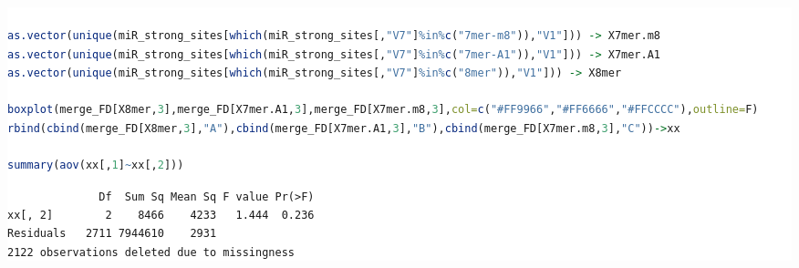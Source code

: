 


```R

as.vector(unique(miR_strong_sites[which(miR_strong_sites[,"V7"]%in%c("7mer-m8")),"V1"])) -> X7mer.m8
as.vector(unique(miR_strong_sites[which(miR_strong_sites[,"V7"]%in%c("7mer-A1")),"V1"])) -> X7mer.A1
as.vector(unique(miR_strong_sites[which(miR_strong_sites[,"V7"]%in%c("8mer")),"V1"])) -> X8mer

boxplot(merge_FD[X8mer,3],merge_FD[X7mer.A1,3],merge_FD[X7mer.m8,3],col=c("#FF9966","#FF6666","#FFCCCC"),outline=F)
rbind(cbind(merge_FD[X8mer,3],"A"),cbind(merge_FD[X7mer.A1,3],"B"),cbind(merge_FD[X7mer.m8,3],"C"))->xx

summary(aov(xx[,1]~xx[,2]))

```


                  Df  Sum Sq Mean Sq F value Pr(>F)
    xx[, 2]        2    8466    4233   1.444  0.236
    Residuals   2711 7944610    2931               
    2122 observations deleted due to missingness



    